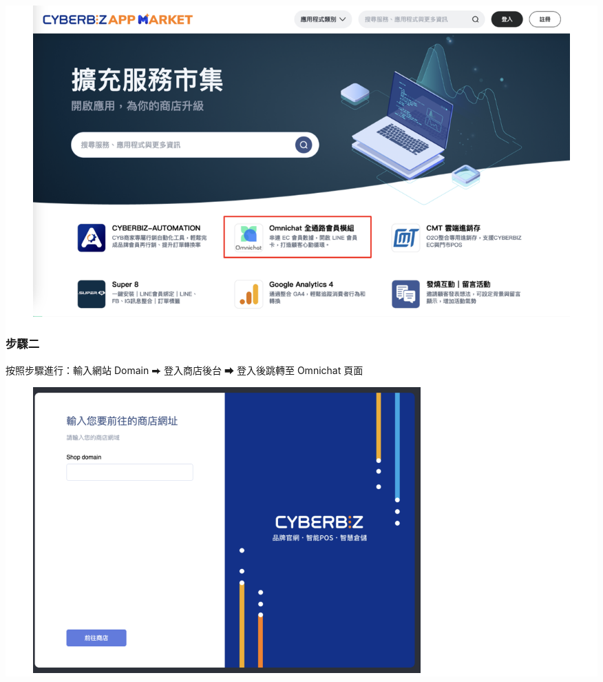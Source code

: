 <figure><img src="../../../.gitbook/assets/截圖 2024-03-20 下午5.44.31.png" alt=""><figcaption></figcaption></figure>

### 步驟二

按照步驟進行：輸入網站 Domain ⮕ 登入商店後台 ⮕ 登入後跳轉至 Omnichat 頁面

<figure><img src="../../../.gitbook/assets/截圖 2024-03-20 下午5.49.06.png" alt="" width="563"><figcaption></figcaption></figure>